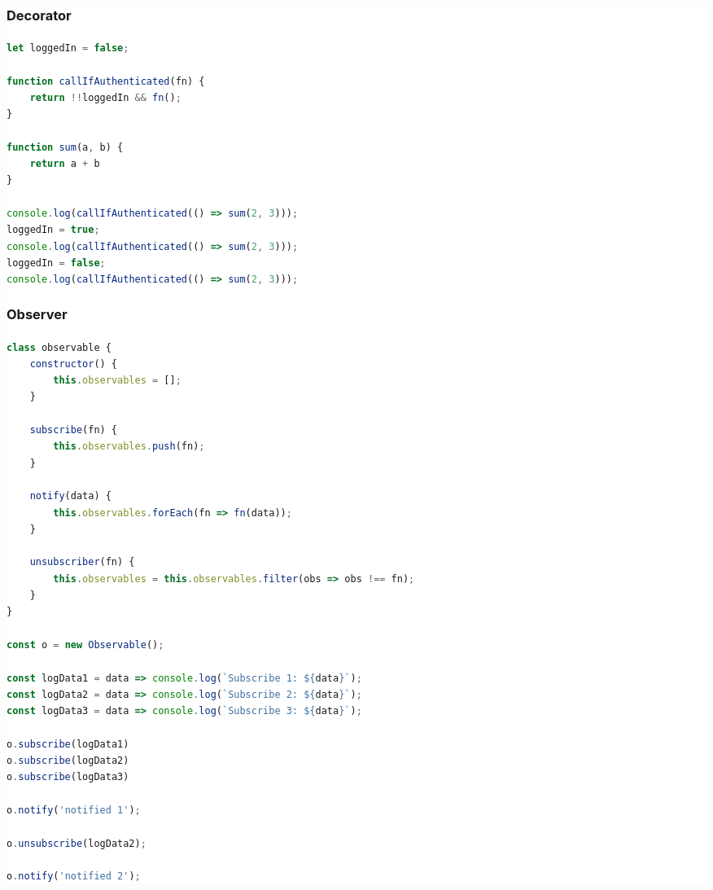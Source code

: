 
### Decorator

```JavaScript
let loggedIn = false;

function callIfAuthenticated(fn) {
    return !!loggedIn && fn();
}

function sum(a, b) {
    return a + b
}

console.log(callIfAuthenticated(() => sum(2, 3)));
loggedIn = true;
console.log(callIfAuthenticated(() => sum(2, 3)));
loggedIn = false;
console.log(callIfAuthenticated(() => sum(2, 3)));
```

### Observer

```JavaScript
class observable {
    constructor() {
        this.observables = [];
    }
    
    subscribe(fn) {
        this.observables.push(fn);
    }
    
    notify(data) {
        this.observables.forEach(fn => fn(data));
    }
    
    unsubscriber(fn) {
        this.observables = this.observables.filter(obs => obs !== fn);
    }
}

const o = new Observable();

const logData1 = data => console.log(`Subscribe 1: ${data}`);
const logData2 = data => console.log(`Subscribe 2: ${data}`);
const logData3 = data => console.log(`Subscribe 3: ${data}`);

o.subscribe(logData1)
o.subscribe(logData2)
o.subscribe(logData3)

o.notify('notified 1');

o.unsubscribe(logData2);

o.notify('notified 2');
```
